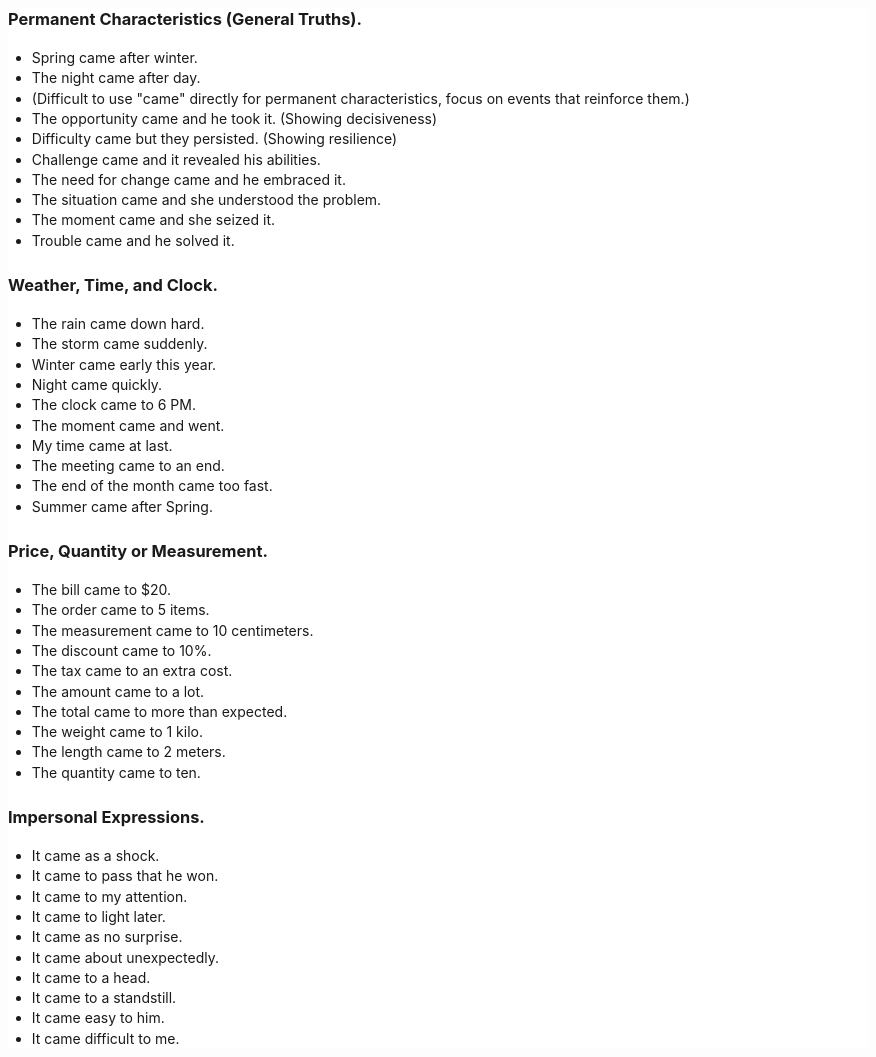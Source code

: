 ### Permanent Characteristics (General Truths).

*   Spring came after winter.
*   The night came after day.
*   (Difficult to use "came" directly for permanent characteristics, focus on events that reinforce them.)
*   The opportunity came and he took it. (Showing decisiveness)
*   Difficulty came but they persisted. (Showing resilience)
*   Challenge came and it revealed his abilities.
*   The need for change came and he embraced it.
*   The situation came and she understood the problem.
*   The moment came and she seized it.
*   Trouble came and he solved it.

### Weather, Time, and Clock.

*   The rain came down hard.
*   The storm came suddenly.
*   Winter came early this year.
*   Night came quickly.
*   The clock came to 6 PM.
*   The moment came and went.
*   My time came at last.
*   The meeting came to an end.
*   The end of the month came too fast.
*   Summer came after Spring.

### Price, Quantity or Measurement.

*   The bill came to $20.
*   The order came to 5 items.
*   The measurement came to 10 centimeters.
*   The discount came to 10%.
*   The tax came to an extra cost.
*   The amount came to a lot.
*   The total came to more than expected.
*   The weight came to 1 kilo.
*   The length came to 2 meters.
*   The quantity came to ten.

### Impersonal Expressions.

*   It came as a shock.
*   It came to pass that he won.
*   It came to my attention.
*   It came to light later.
*   It came as no surprise.
*   It came about unexpectedly.
*   It came to a head.
*   It came to a standstill.
*   It came easy to him.
*   It came difficult to me.
